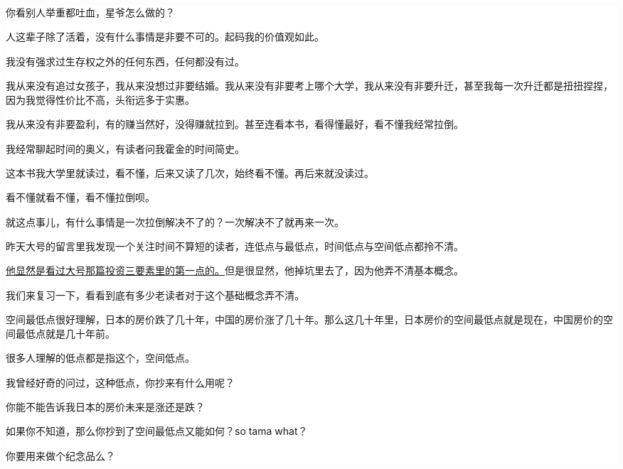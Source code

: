   

  

你看别人举重都吐血，星爷怎么做的？

  

人这辈子除了活着，没有什么事情是非要不可的。起码我的价值观如此。

  

我没有强求过生存权之外的任何东西，任何都没有过。  

  

我从来没有追过女孩子，我从来没想过非要结婚。我从来没有非要考上哪个大学，我从来没有非要升迁，甚至我每一次升迁都是扭扭捏捏，因为我觉得性价比不高，头衔远多于实惠。  

  

我从来没有非要盈利，有的赚当然好，没得赚就拉到。甚至连看本书，看得懂最好，看不懂我经常拉倒。

  

我经常聊起时间的奥义，有读者问我霍金的时间简史。

  

这本书我大学里就读过，看不懂，后来又读了几次，始终看不懂。再后来就没读过。

  

看不懂就看不懂，看不懂拉倒呗。

  

就这点事儿，有什么事情是一次拉倒解决不了的？一次解决不了就再来一次。  

  

昨天大号的留言里我发现一个关注时间不算短的读者，连低点与最低点，时间低点与空间低点都拎不清。

  

[他显然是看过大号那篇投资三要素里的第一点的。](https://mp.weixin.qq.com/s?__biz=MzU0MjYwNDU2Mw==&mid=2247502667&idx=1&sn=2e41ecbf67f6a389ba23e129cb322ce2&chksm=fb1aa737cc6d2e21a778279184bac9ada47215c2dcb87628a52db33ff691d7d1f4350dcb5e87&scene=21#wechat_redirect)但是很显然，他掉坑里去了，因为他弄不清基本概念。

  

我们来复习一下，看看到底有多少老读者对于这个基础概念弄不清。  

  

空间最低点很好理解，日本的房价跌了几十年，中国的房价涨了几十年。那么这几十年里，日本房价的空间最低点就是现在，中国房价的空间最低点就是几十年前。  

  

很多人理解的低点都是指这个，空间低点。

  

我曾经好奇的问过，这种低点，你抄来有什么用呢？

  

你能不能告诉我日本的房价未来是涨还是跌？  

  

如果你不知道，那么你抄到了空间最低点又能如何？so tama what？  

  

你要用来做个纪念品么？
